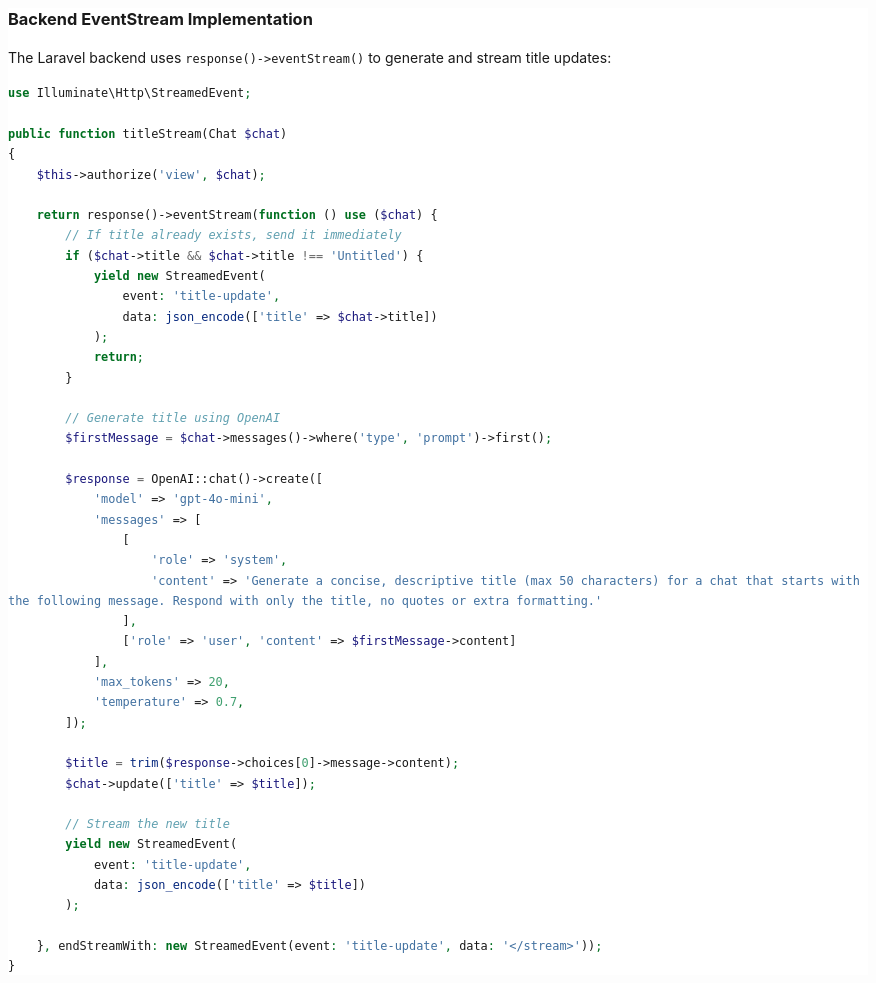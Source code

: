 ### Backend EventStream Implementation

The Laravel backend uses `response()->eventStream()` to generate and stream title updates:

```php
use Illuminate\Http\StreamedEvent;

public function titleStream(Chat $chat)
{
    $this->authorize('view', $chat);

    return response()->eventStream(function () use ($chat) {
        // If title already exists, send it immediately
        if ($chat->title && $chat->title !== 'Untitled') {
            yield new StreamedEvent(
                event: 'title-update',
                data: json_encode(['title' => $chat->title])
            );
            return;
        }
        
        // Generate title using OpenAI
        $firstMessage = $chat->messages()->where('type', 'prompt')->first();
        
        $response = OpenAI::chat()->create([
            'model' => 'gpt-4o-mini',
            'messages' => [
                [
                    'role' => 'system', 
                    'content' => 'Generate a concise, descriptive title (max 50 characters) for a chat that starts with the following message. Respond with only the title, no quotes or extra formatting.'
                ],
                ['role' => 'user', 'content' => $firstMessage->content]
            ],
            'max_tokens' => 20,
            'temperature' => 0.7,
        ]);

        $title = trim($response->choices[0]->message->content);
        $chat->update(['title' => $title]);

        // Stream the new title
        yield new StreamedEvent(
            event: 'title-update',
            data: json_encode(['title' => $title])
        );
        
    }, endStreamWith: new StreamedEvent(event: 'title-update', data: '</stream>'));
}
```
